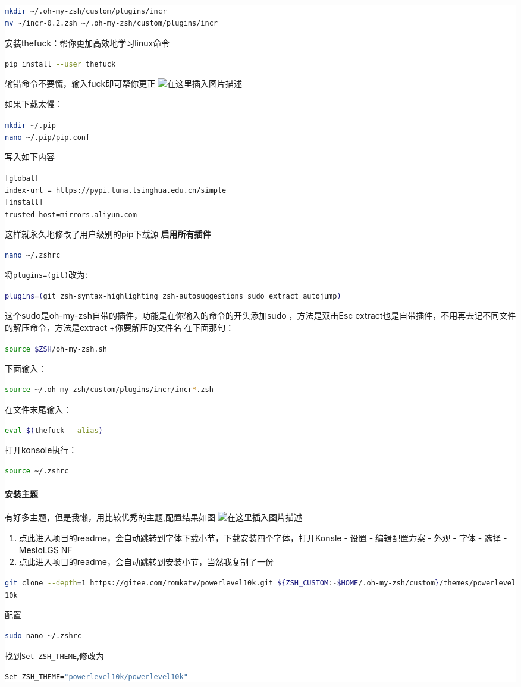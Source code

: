 ```bash
mkdir ~/.oh-my-zsh/custom/plugins/incr
mv ~/incr-0.2.zsh ~/.oh-my-zsh/custom/plugins/incr
```

安装thefuck：帮你更加高效地学习linux命令
```bash
pip install --user thefuck
```
输错命令不要慌，输入fuck即可帮你更正
![在这里插入图片描述](https://img-blog.csdnimg.cn/20200817180923140.png?x-oss-process=image/watermark,type_ZmFuZ3poZW5naGVpdGk,shadow_10,text_aHR0cHM6Ly9ibG9nLmNzZG4ubmV0L0xpdWthaXJ1aQ==,size_16,color_FFFFFF,t_70#pic_center)

如果下载太慢：
```bash
mkdir ~/.pip
nano ~/.pip/pip.conf
```
写入如下内容
```bash
[global]
index-url = https://pypi.tuna.tsinghua.edu.cn/simple
[install]
trusted-host=mirrors.aliyun.com
```
这样就永久地修改了用户级别的pip下载源
**启用所有插件**
```bash
nano ~/.zshrc
```
将`plugins=(git)`改为:
```bash
plugins=(git zsh-syntax-highlighting zsh-autosuggestions sudo extract autojump)
```
这个sudo是oh-my-zsh自带的插件，功能是在你输入的命令的开头添加sudo ，方法是双击Esc
extract也是自带插件，不用再去记不同文件的解压命令，方法是extract +你要解压的文件名
在下面那句：
```bash
source $ZSH/oh-my-zsh.sh
```
下面输入：
```bash
source ~/.oh-my-zsh/custom/plugins/incr/incr*.zsh
```
在文件末尾输入：
```bash
eval $(thefuck --alias)
```
打开konsole执行：
```bash
source ~/.zshrc
```
#### 安装主题
有好多主题，但是我懒，用比较优秀的主题,配置结果如图
![在这里插入图片描述](https://img-blog.csdnimg.cn/20200817181553839.png?x-oss-process=image/watermark,type_ZmFuZ3poZW5naGVpdGk,shadow_10,text_aHR0cHM6Ly9ibG9nLmNzZG4ubmV0L0xpdWthaXJ1aQ==,size_16,color_FFFFFF,t_70#pic_center)
1. [点此](https://github.com/romkatv/powerlevel10k#manual-font-installation)进入项目的readme，会自动跳转到字体下载小节，下载安装四个字体，打开Konsle - 设置 - 编辑配置方案 - 外观 - 字体 - 选择 - MesloLGS NF
2. [点此](https://github.com/romkatv/powerlevel10k#oh-my-zsh)进入项目的readme，会自动跳转到安装小节，当然我复制了一份
```bash
git clone --depth=1 https://gitee.com/romkatv/powerlevel10k.git ${ZSH_CUSTOM:-$HOME/.oh-my-zsh/custom}/themes/powerlevel10k
```
配置
```bash
sudo nano ~/.zshrc
```
找到`Set ZSH_THEME`,修改为
```bash
Set ZSH_THEME="powerlevel10k/powerlevel10k"
```